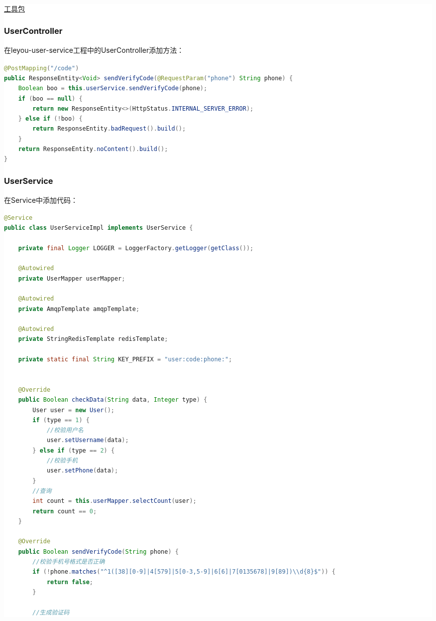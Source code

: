 [工具包](/project/leyoumall/assets/utils.tar.gz ':ignore')

### UserController

在leyou-user-service工程中的UserController添加方法：

```java
@PostMapping("/code")
public ResponseEntity<Void> sendVerifyCode(@RequestParam("phone") String phone) {
    Boolean boo = this.userService.sendVerifyCode(phone);
    if (boo == null) {
        return new ResponseEntity<>(HttpStatus.INTERNAL_SERVER_ERROR);
    } else if (!boo) {
        return ResponseEntity.badRequest().build();
    }
    return ResponseEntity.noContent().build();
}
```



### UserService

在Service中添加代码：

```java
@Service
public class UserServiceImpl implements UserService {

    private final Logger LOGGER = LoggerFactory.getLogger(getClass());

    @Autowired
    private UserMapper userMapper;

    @Autowired
    private AmqpTemplate amqpTemplate;

    @Autowired
    private StringRedisTemplate redisTemplate;

    private static final String KEY_PREFIX = "user:code:phone:";


    @Override
    public Boolean checkData(String data, Integer type) {
        User user = new User();
        if (type == 1) {
            //校验用户名
            user.setUsername(data);
        } else if (type == 2) {
            //校验手机
            user.setPhone(data);
        }
        //查询
        int count = this.userMapper.selectCount(user);
        return count == 0;
    }

    @Override
    public Boolean sendVerifyCode(String phone) {
        //校验手机号格式是否正确
        if (!phone.matches("^1([38][0-9]|4[579]|5[0-3,5-9]|6[6]|7[0135678]|9[89])\\d{8}$")) {
            return false;
        }

        //生成验证码
```